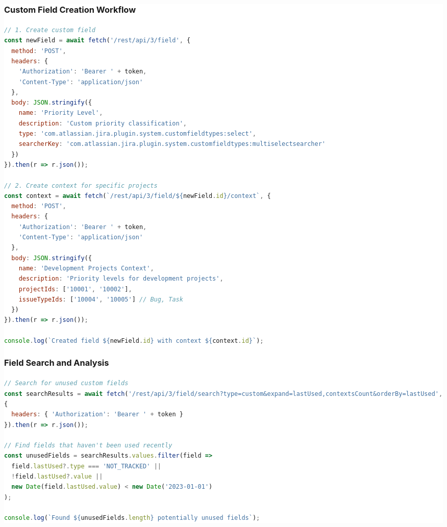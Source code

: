 ### Custom Field Creation Workflow
```javascript
// 1. Create custom field
const newField = await fetch('/rest/api/3/field', {
  method: 'POST',
  headers: {
    'Authorization': 'Bearer ' + token,
    'Content-Type': 'application/json'
  },
  body: JSON.stringify({
    name: 'Priority Level',
    description: 'Custom priority classification',
    type: 'com.atlassian.jira.plugin.system.customfieldtypes:select',
    searcherKey: 'com.atlassian.jira.plugin.system.customfieldtypes:multiselectsearcher'
  })
}).then(r => r.json());

// 2. Create context for specific projects
const context = await fetch(`/rest/api/3/field/${newField.id}/context`, {
  method: 'POST',
  headers: {
    'Authorization': 'Bearer ' + token,
    'Content-Type': 'application/json'
  },
  body: JSON.stringify({
    name: 'Development Projects Context',
    description: 'Priority levels for development projects',
    projectIds: ['10001', '10002'],
    issueTypeIds: ['10004', '10005'] // Bug, Task
  })
}).then(r => r.json());

console.log(`Created field ${newField.id} with context ${context.id}`);
```

### Field Search and Analysis
```javascript
// Search for unused custom fields
const searchResults = await fetch('/rest/api/3/field/search?type=custom&expand=lastUsed,contextsCount&orderBy=lastUsed', {
  headers: { 'Authorization': 'Bearer ' + token }
}).then(r => r.json());

// Find fields that haven't been used recently
const unusedFields = searchResults.values.filter(field => 
  field.lastUsed?.type === 'NOT_TRACKED' || 
  !field.lastUsed?.value ||
  new Date(field.lastUsed.value) < new Date('2023-01-01')
);

console.log(`Found ${unusedFields.length} potentially unused fields`);
```
